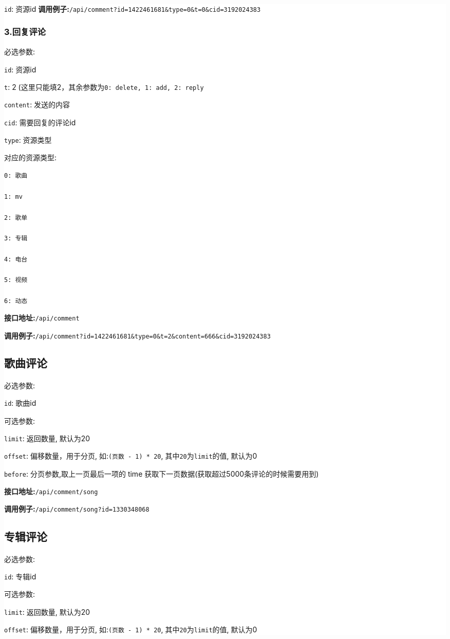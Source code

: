 ```id```: 资源id
**调用例子:**```/api/comment?id=1422461681&type=0&t=0&cid=3192024383```

### 3.回复评论

必选参数:

```id```: 资源id

```t```: 2 (这里只能填2，其余参数为```0: delete, 1: add, 2: reply```

```content```: 发送的内容

```cid```: 需要回复的评论id

```type```: 资源类型

对应的资源类型:

    0: 歌曲

    1: mv

    2: 歌单

    3: 专辑

    4: 电台

    5: 视频

    6: 动态

**接口地址:**```/api/comment```

**调用例子:**```/api/comment?id=1422461681&type=0&t=2&content=666&cid=3192024383```

## 歌曲评论

必选参数:

```id```: 歌曲id

可选参数:

```limit```: 返回数量, 默认为20

```offset```: 偏移数量，用于分页, 如:```(页数 - 1) * 20```, 其中```20```为```limit```的值, 默认为0

```before```: 分页参数,取上一页最后一项的 time 获取下一页数据(获取超过5000条评论的时候需要用到)

**接口地址:**```/api/comment/song```

**调用例子:**```/api/comment/song?id=1330348068```

## 专辑评论

必选参数:

```id```: 专辑id

可选参数:

```limit```: 返回数量, 默认为20

```offset```: 偏移数量，用于分页, 如:```(页数 - 1) * 20```, 其中```20```为```limit```的值, 默认为0
```